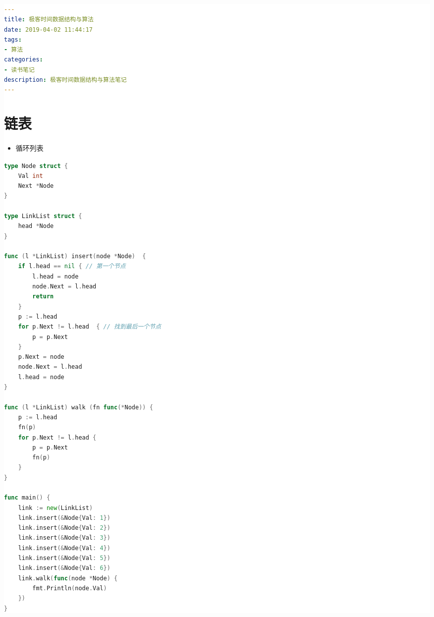```yaml
---
title: 极客时间数据结构与算法
date: 2019-04-02 11:44:17
tags:
- 算法
categories:
- 读书笔记
description: 极客时间数据结构与算法笔记
---
```


# 链表
* 循环列表
```go
type Node struct {
	Val int
	Next *Node
}

type LinkList struct {
	head *Node
}

func (l *LinkList) insert(node *Node)  {
	if l.head == nil { // 第一个节点
		l.head = node
		node.Next = l.head
		return
	}
	p := l.head
	for p.Next != l.head  { // 找到最后一个节点
		p = p.Next
	}
	p.Next = node
	node.Next = l.head
	l.head = node
}

func (l *LinkList) walk (fn func(*Node)) {
	p := l.head
	fn(p)
	for p.Next != l.head {
		p = p.Next
		fn(p)
	}
}

func main() {
	link := new(LinkList)
	link.insert(&Node{Val: 1})
	link.insert(&Node{Val: 2})
	link.insert(&Node{Val: 3})
	link.insert(&Node{Val: 4})
	link.insert(&Node{Val: 5})
	link.insert(&Node{Val: 6})
	link.walk(func(node *Node) {
		fmt.Println(node.Val)
	})
}

```

